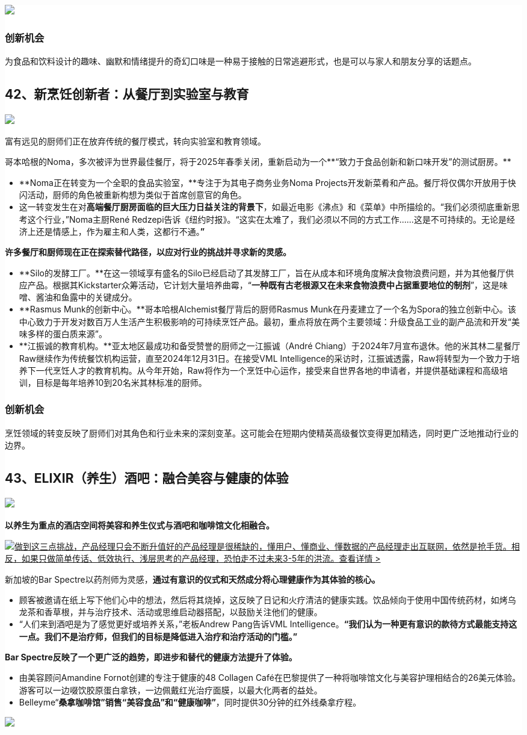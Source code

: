 ![](https://image.woshipm.com/2025/02/11/33d655ac-e851-11ef-85cc-00163e09d72f.jpg)

### 创新机会

为食品和饮料设计的趣味、幽默和情绪提升的奇幻口味是一种易于接触的日常逃避形式，也是可以与家人和朋友分享的话题点。

## 42、新烹饪创新者：从餐厅到实验室与教育

![](https://image.woshipm.com/2025/02/11/3c3119ee-e851-11ef-a7d7-00163e09d72f.jpg)

富有远见的厨师们正在放弃传统的餐厅模式，转向实验室和教育领域。

哥本哈根的Noma，多次被评为世界最佳餐厅，将于2025年春季关闭，重新启动为一个**“致力于食品创新和新口味开发”的测试厨房。**

*   **Noma正在转变为一个全职的食品实验室，**专注于为其电子商务业务Noma Projects开发新菜肴和产品。餐厅将仅偶尔开放用于快闪活动，厨师的角色被重新构想为类似于首席创意官的角色。
*   这一转变发生在对**高端餐厅厨房面临的巨大压力日益关注的背景下**，如最近电影《沸点》和《菜单》中所描绘的。“我们必须彻底重新思考这个行业，”Noma主厨René Redzepi告诉《纽约时报》。“这实在太难了，我们必须以不同的方式工作……这是不可持续的。无论是经济上还是情感上，作为雇主和人类，这都行不通。**”**

**许多餐厅和厨师现在正在探索替代路径，以应对行业的挑战并寻求新的灵感。**

*   **Silo的发酵工厂。**在这一领域享有盛名的Silo已经启动了其发酵工厂，旨在从成本和环境角度解决食物浪费问题，并为其他餐厅供应产品。根据其Kickstarter众筹活动，它计划大量培养曲霉，“**一种既有古老根源又在未来食物浪费中占据重要地位的制剂**”，这是味噌、酱油和鱼露中的关键成分。
*   **Rasmus Munk的创新中心。**哥本哈根Alchemist餐厅背后的厨师Rasmus Munk在丹麦建立了一个名为Spora的独立创新中心。该中心致力于开发对数百万人生活产生积极影响的可持续烹饪产品。最初，重点将放在两个主要领域：升级食品工业的副产品流和开发“美味多样的蛋白质来源”。
*   **江振诚的教育机构。**亚太地区最成功和备受赞誉的厨师之一江振诚（André Chiang）于2024年7月宣布退休。他的米其林二星餐厅Raw继续作为传统餐饮机构运营，直至2024年12月31日。在接受VML Intelligence的采访时，江振诚透露，Raw将转型为一个致力于培养下一代烹饪人才的教育机构。从今年开始，Raw将作为一个烹饪中心运作，接受来自世界各地的申请者，并提供基础课程和高级培训，目标是每年培养10到20名米其林标准的厨师。

### 创新机会

烹饪领域的转变反映了厨师们对其角色和行业未来的深刻变革。这可能会在短期内使精英高级餐饮变得更加精选，同时更广泛地推动行业的边界。

## 43、ELIXIR（养生）酒吧：融合美容与健康的体验

![](https://image.woshipm.com/2025/02/11/43c49bd6-e851-11ef-a7d7-00163e09d72f.jpg)

**以养生为重点的酒店空间将美容和养生仪式与酒吧和咖啡馆文化相融合。**

[![](https://image.woshipm.com/2023/07/27/1788a218-2c7f-11ee-b91f-00163e0b5ff3.png)做到这三点挑战，产品经理只会不断升值好的产品经理是很稀缺的，懂用户、懂商业、懂数据的产品经理走出互联网，依然是抢手货。相反，如果只做简单传话、低效执行、浅层思考的产品经理，恐怕走不过未来3-5年的洪流。查看详情 >](https://ke.qidianla.com/courses/bcpm)

新加坡的Bar Spectre以药剂师为灵感，**通过有意识的仪式和天然成分将心理健康作为其体验的核心。**

*   顾客被邀请在纸上写下他们心中的想法，然后将其烧掉，这反映了日记和火疗清洁的健康实践。饮品倾向于使用中国传统药材，如烤乌龙茶和香草根，并与治疗技术、活动或思维启动器搭配，以鼓励关注他们的健康。
*   “人们来到酒吧是为了感觉更好或培养关系，”老板Andrew Pang告诉VML Intelligence。**“我们认为一种更有意识的款待方式最能支持这一点。我们不是治疗师，但我们的目标是降低进入治疗和治疗活动的门槛。”**

**Bar Spectre反映了一个更广泛的趋势，即进步和替代的健康方法提升了体验。**

*   由美容顾问Amandine Fornot创建的专注于健康的48 Collagen Café在巴黎提供了一种将咖啡馆文化与美容护理相结合的26美元体验。游客可以一边啜饮胶原蛋白拿铁，一边佩戴红光治疗面膜，以最大化两者的益处。
*   Belleyme“**桑拿咖啡馆”销售“美容食品”和“健康咖啡”**，同时提供30分钟的红外线桑拿疗程。

![](https://image.woshipm.com/2025/02/11/48b52ce6-e851-11ef-a7d7-00163e09d72f.jpg)
